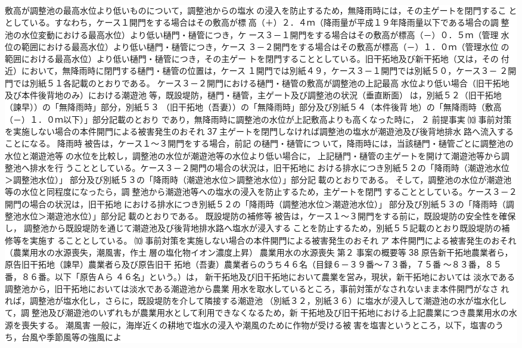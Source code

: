 敷高が調整池の最高水位より低いものについて，調整池からの塩水
の浸入を防止するため，無降雨時には，その主ゲートを閉門するこ
ととしている。すなわち，ケース１開門をする場合はその敷高が標
高（＋）２．４ｍ（降雨量が平成１９年降雨量以下である場合の調
整池の水位変動における最高水位）より低い樋門・樋管につき，ケ
ース３－１開門をする場合はその敷高が標高（－）０．５ｍ（管理
水位の範囲における最高水位）より低い樋門・樋管につき，ケース
３－２開門をする場合はその敷高が標高（－）１．０ｍ（管理水位
の範囲における最高水位）より低い樋門・樋管につき，その主ゲー
トを閉門することとしている。旧干拓地及び新干拓地（又は，その
付近）において，無降雨時に閉門する樋門・樋管の位置は，ケース
１開門では別紙４９，ケース３－１開門では別紙５０，ケース３－
２開門では別紙５１各記載のとおりである。 
ケース３－２開門における樋門・樋管の敷高が調整池の上記最高
水位より低い場合（旧干拓地及び本件後背地のみ）における潮遊池
等，既設堤防，樋門・樋管，主ゲート及び調整池の状況（垂直断面）
は，別紙５２（旧干拓地（諫早））の「無降雨時」部分，別紙５３
（旧干拓地（吾妻））の「無降雨時」部分及び別紙５４（本件後背
地）の「無降雨時（敷高（－）１．０ｍ以下）」部分記載のとおり
であり，無降雨時に調整池の水位が上記敷高よりも高くなった時に，
２ 前提事実 
⑽ 事前対策を実施しない場合の本件開門による被害発生のおそれ 
 37
主ゲートを閉門しなければ調整池の塩水が潮遊池及び後背地排水
路へ流入することになる。 
 降雨時 
被告は，ケース１～３開門をする場合，前記 の樋門・樋管につ
いて，降雨時には，当該樋門・樋管ごとに調整池の水位と潮遊池等
の水位を比較し，調整池の水位が潮遊池等の水位より低い場合に，
上記樋門・樋管の主ゲートを開けて潮遊池等から調整池へ排水を行
うこととしている。ケース３－２開門の場合の状況は，旧干拓地に
おける排水につき別紙５２の「降雨時（潮遊池水位＞調整池水位）」
部分及び別紙５３の「降雨時（潮遊池水位＞調整池水位）」部分記
載のとおりである。 
そして，調整池の水位が潮遊池等の水位と同程度になったら，調
整池から潮遊池等への塩水の浸入を防止するため，主ゲートを閉門
することとしている。ケース３－２開門の場合の状況は，旧干拓地
における排水につき別紙５２の「降雨時（調整池水位＞潮遊池水位）」
部分及び別紙５３の「降雨時（調整池水位＞潮遊池水位）」部分記
載のとおりである。 
 既設堤防の補修等 
被告は，ケース１～３開門をする前に，既設堤防の安全性を確保し，
調整池から既設堤防を通じて潮遊池及び後背地排水路へ塩水が浸入する
ことを防止するため，別紙５５記載のとおり既設堤防の補修等を実施す
ることとしている。 
⑽ 事前対策を実施しない場合の本件開門による被害発生のおそれ 
ア 本件開門による被害発生のおそれ（農業用水の水源喪失，潮風害，作土
層の塩化物イオン濃度上昇） 
     農業用水の水源喪失 
第２ 事案の概要等 
 38
原告新干拓地農業者ら，原告旧干拓地（諫早）農業者ら及び原告旧干
拓地（吾妻）農業者らのうち４６名（目録６－３９番～７３番，７５番
～８３番，８５番，８６番。以下「原告Ａら ４６名」という。）は，
新干拓地及び旧干拓地において農業を営み，現状，新干拓地においては
淡水である調整池から，旧干拓地においては淡水である潮遊池から農業
用水を取水しているところ，事前対策がなされないまま本件開門がなさ
れれば，調整池が塩水化し，さらに，既設堤防を介して隣接する潮遊池
（別紙３２，別紙３６）に塩水が浸入して潮遊池の水が塩水化して，調
整池及び潮遊池のいずれもが農業用水として利用できなくなるため，新
干拓地及び旧干拓地における上記農業につき農業用水の水源を喪失する。 
 潮風害 
一般に，海岸近くの耕地で塩水の浸入や潮風のために作物が受ける被
害を塩害というところ，以下，塩害のうち，台風や季節風等の強風によ